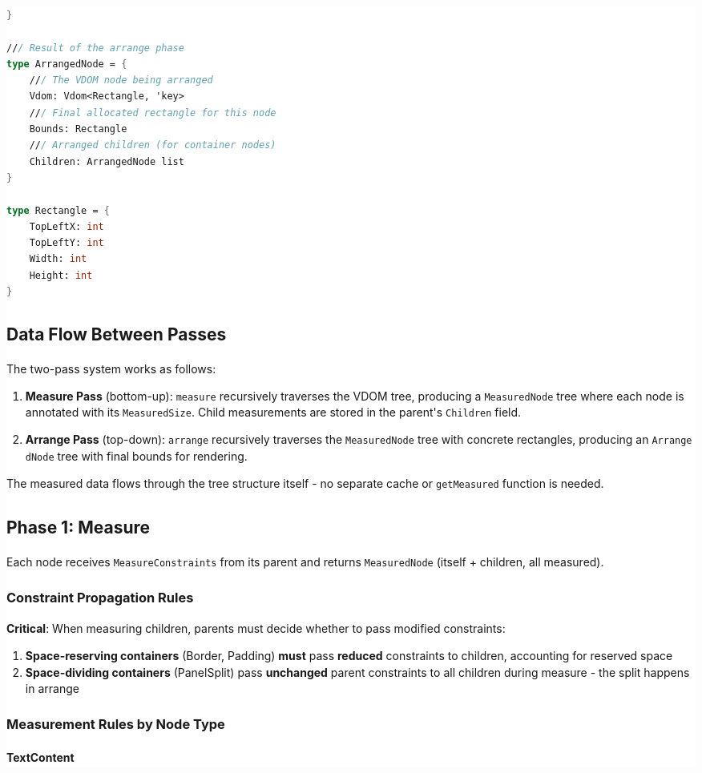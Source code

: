 ```fsharp
}

/// Result of the arrange phase
type ArrangedNode = {
    /// The VDOM node being arranged
    Vdom: Vdom<Rectangle, 'key>
    /// Final allocated rectangle for this node
    Bounds: Rectangle
    /// Arranged children (for container nodes)
    Children: ArrangedNode list
}

type Rectangle = {
    TopLeftX: int
    TopLeftY: int
    Width: int
    Height: int
}
```

## Data Flow Between Passes

The two-pass system works as follows:

1. **Measure Pass** (bottom-up): `measure` recursively traverses the VDOM tree, producing a `MeasuredNode` tree where each node is annotated with its `MeasuredSize`. Child measurements are stored in the parent's `Children` field.

2. **Arrange Pass** (top-down): `arrange` recursively traverses the `MeasuredNode` tree with concrete rectangles, producing an `ArrangedNode` tree with final bounds for rendering.

The measured data flows through the tree structure itself - no separate cache or `getMeasured` function is needed.

## Phase 1: Measure

Each node receives `MeasureConstraints` from its parent and returns `MeasuredNode` (itself + children, all measured).

### Constraint Propagation Rules

**Critical**: When measuring children, parents must decide whether to pass modified constraints:

1. **Space-reserving containers** (Border, Padding) **must** pass **reduced** constraints to children, accounting for reserved space
2. **Space-dividing containers** (PanelSplit) pass **unchanged** parent constraints to all children during measure - the split happens in arrange

### Measurement Rules by Node Type

#### TextContent
